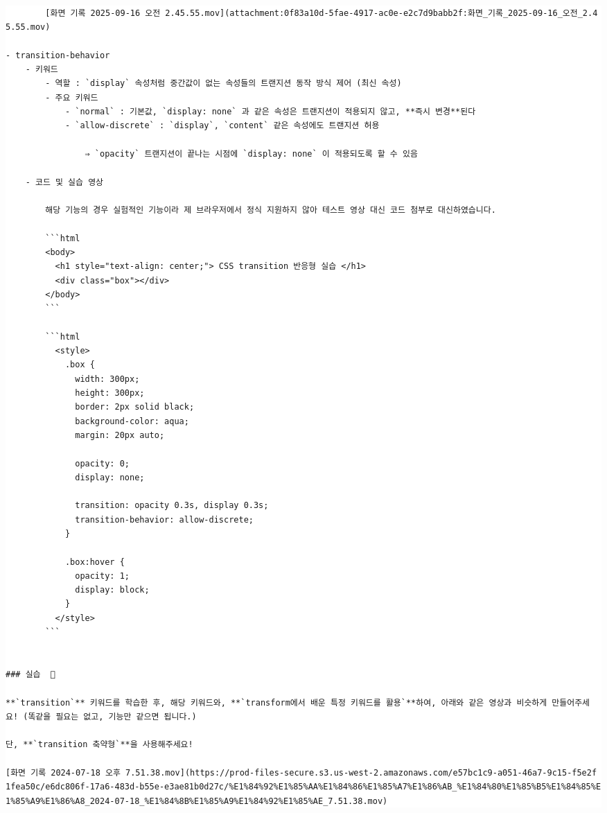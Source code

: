             [화면 기록 2025-09-16 오전 2.45.55.mov](attachment:0f83a10d-5fae-4917-ac0e-e2c7d9babb2f:화면_기록_2025-09-16_오전_2.45.55.mov)
            
    - transition-behavior
        - 키워드
            - 역할 : `display` 속성처럼 중간값이 없는 속성들의 트랜지션 동작 방식 제어 (최신 속성)
            - 주요 키워드
                - `normal` : 기본값, `display: none` 과 같은 속성은 트랜지션이 적용되지 않고, **즉시 변경**된다
                - `allow-discrete` : `display`, `content` 같은 속성에도 트랜지션 허용
                    
                    ⇒ `opacity` 트랜지션이 끝나는 시점에 `display: none` 이 적용되도록 할 수 있음
                    
        - 코드 및 실습 영상
            
            해당 기능의 경우 실험적인 기능이라 제 브라우저에서 정식 지원하지 않아 테스트 영상 대신 코드 첨부로 대신하였습니다.
            
            ```html
            <body>
              <h1 style="text-align: center;"> CSS transition 반응형 실습 </h1>
              <div class="box"></div>
            </body>
            ```
            
            ```html
              <style>
                .box {
                  width: 300px;
                  height: 300px;
                  border: 2px solid black;
                  background-color: aqua;
                  margin: 20px auto;
            
                  opacity: 0;
                  display: none;
            
                  transition: opacity 0.3s, display 0.3s;
                  transition-behavior: allow-discrete;
                }
            
                .box:hover {
                  opacity: 1;
                  display: block;
                }
              </style>
            ```
            
    
    ### 실습  🍠
    
    **`transition`** 키워드를 학습한 후, 해당 키워드와, **`transform에서 배운 특정 키워드를 활용`**하여, 아래와 같은 영상과 비슷하게 만들어주세요! (똑같을 필요는 없고, 기능만 같으면 됩니다.)
    
    단, **`transition 축약형`**을 사용해주세요!
    
    [화면 기록 2024-07-18 오후 7.51.38.mov](https://prod-files-secure.s3.us-west-2.amazonaws.com/e57bc1c9-a051-46a7-9c15-f5e2f1fea50c/e6dc806f-17a6-483d-b55e-e3ae81b0d27c/%E1%84%92%E1%85%AA%E1%84%86%E1%85%A7%E1%86%AB_%E1%84%80%E1%85%B5%E1%84%85%E1%85%A9%E1%86%A8_2024-07-18_%E1%84%8B%E1%85%A9%E1%84%92%E1%85%AE_7.51.38.mov)
    